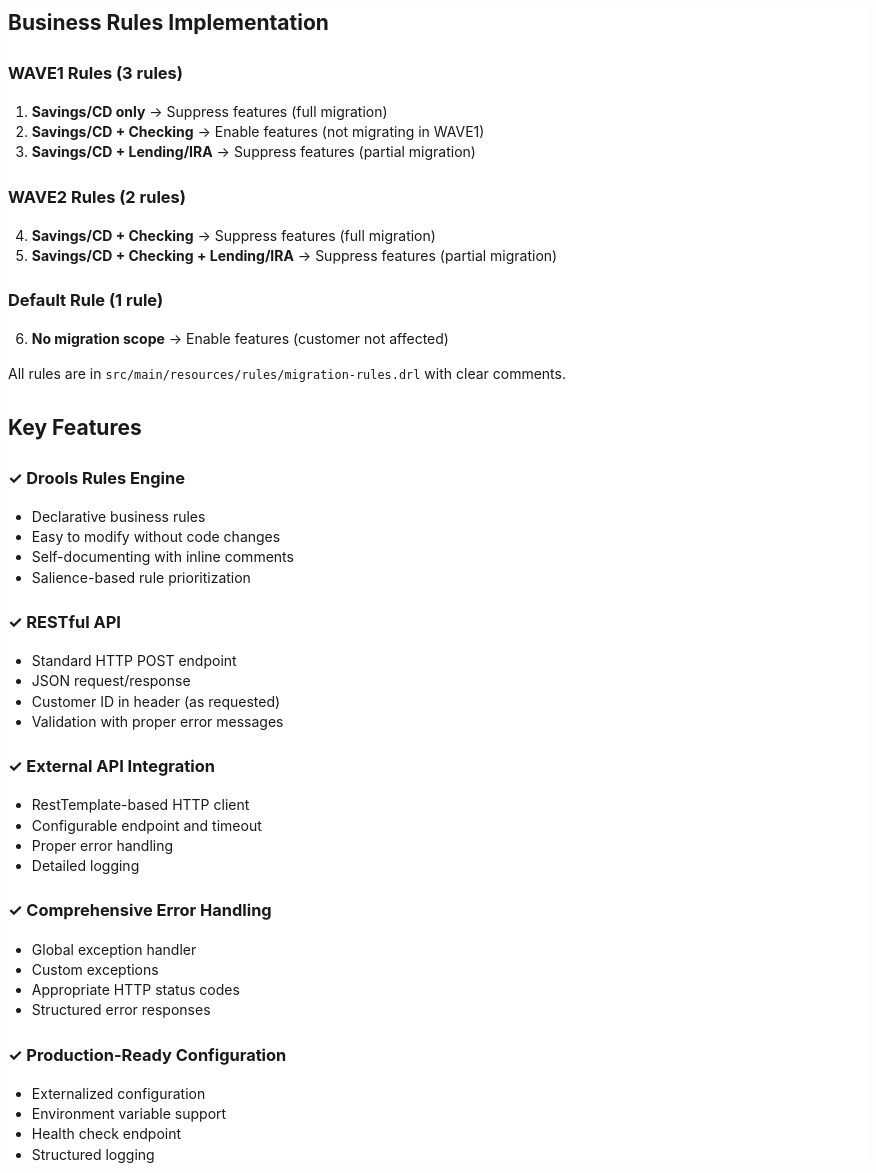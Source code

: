 ## Business Rules Implementation

### WAVE1 Rules (3 rules)
1. **Savings/CD only** → Suppress features (full migration)
2. **Savings/CD + Checking** → Enable features (not migrating in WAVE1)
3. **Savings/CD + Lending/IRA** → Suppress features (partial migration)

### WAVE2 Rules (2 rules)
4. **Savings/CD + Checking** → Suppress features (full migration)
5. **Savings/CD + Checking + Lending/IRA** → Suppress features (partial migration)

### Default Rule (1 rule)
6. **No migration scope** → Enable features (customer not affected)

All rules are in `src/main/resources/rules/migration-rules.drl` with clear comments.

## Key Features

### ✓ Drools Rules Engine
- Declarative business rules
- Easy to modify without code changes
- Self-documenting with inline comments
- Salience-based rule prioritization

### ✓ RESTful API
- Standard HTTP POST endpoint
- JSON request/response
- Customer ID in header (as requested)
- Validation with proper error messages

### ✓ External API Integration
- RestTemplate-based HTTP client
- Configurable endpoint and timeout
- Proper error handling
- Detailed logging

### ✓ Comprehensive Error Handling
- Global exception handler
- Custom exceptions
- Appropriate HTTP status codes
- Structured error responses

### ✓ Production-Ready Configuration
- Externalized configuration
- Environment variable support
- Health check endpoint
- Structured logging
